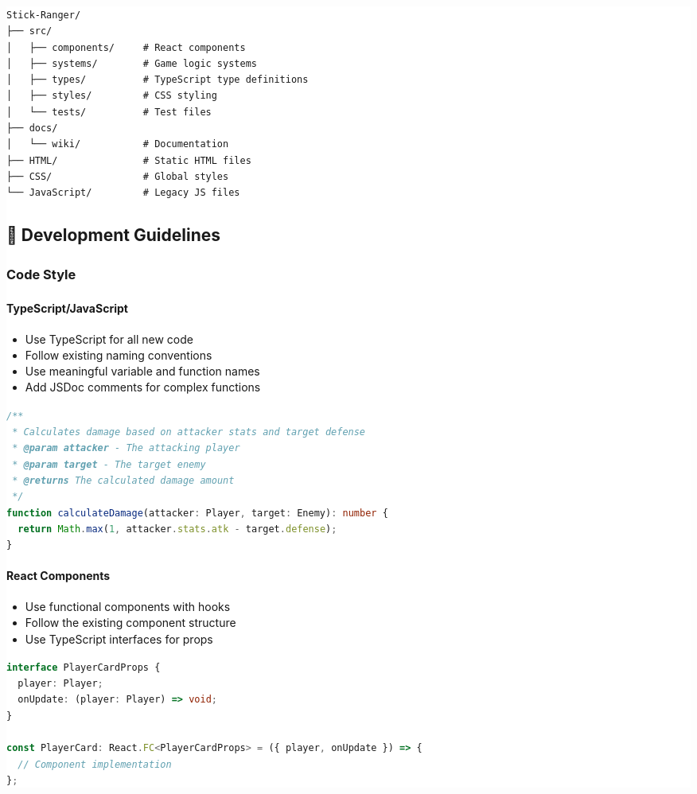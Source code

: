 ```
Stick-Ranger/
├── src/
│   ├── components/     # React components
│   ├── systems/        # Game logic systems
│   ├── types/          # TypeScript type definitions
│   ├── styles/         # CSS styling
│   └── tests/          # Test files
├── docs/
│   └── wiki/           # Documentation
├── HTML/               # Static HTML files
├── CSS/                # Global styles
└── JavaScript/         # Legacy JS files
```

## 📝 Development Guidelines

### Code Style

#### TypeScript/JavaScript
- Use TypeScript for all new code
- Follow existing naming conventions
- Use meaningful variable and function names
- Add JSDoc comments for complex functions

```typescript
/**
 * Calculates damage based on attacker stats and target defense
 * @param attacker - The attacking player
 * @param target - The target enemy
 * @returns The calculated damage amount
 */
function calculateDamage(attacker: Player, target: Enemy): number {
  return Math.max(1, attacker.stats.atk - target.defense);
}
```

#### React Components
- Use functional components with hooks
- Follow the existing component structure
- Use TypeScript interfaces for props

```typescript
interface PlayerCardProps {
  player: Player;
  onUpdate: (player: Player) => void;
}

const PlayerCard: React.FC<PlayerCardProps> = ({ player, onUpdate }) => {
  // Component implementation
};
```
